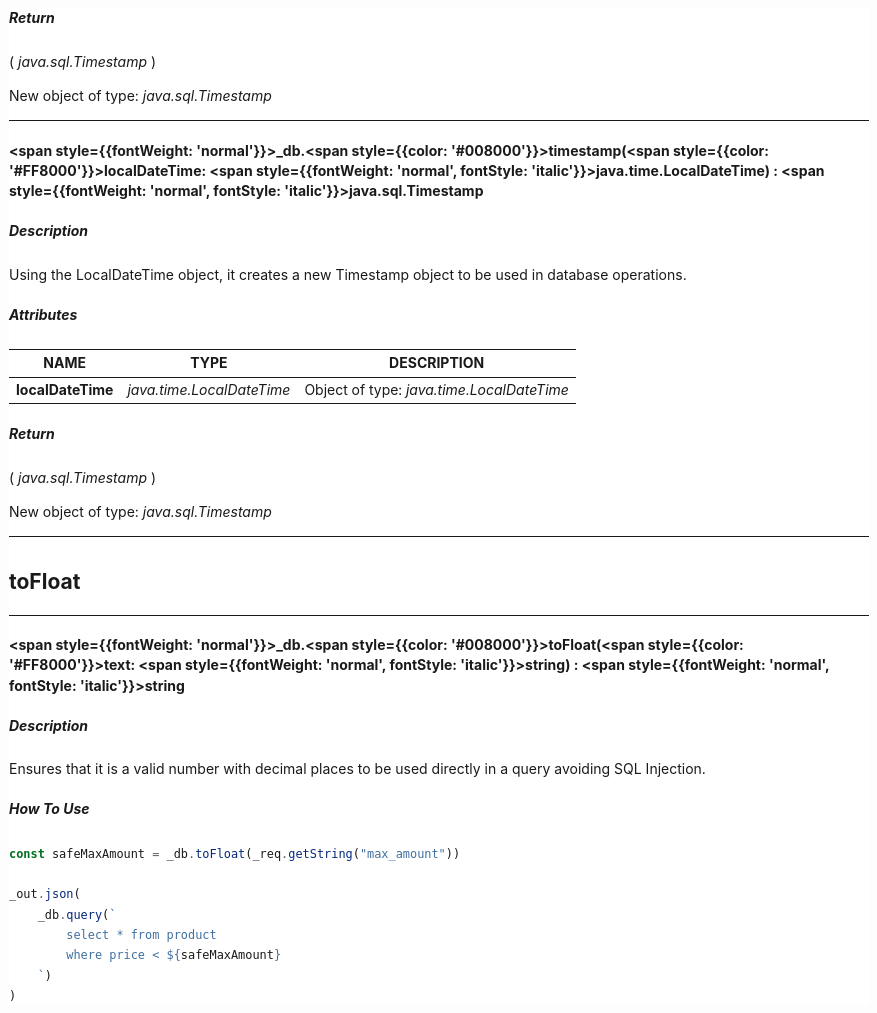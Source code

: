 ##### Return

( _java.sql.Timestamp_ )

New object of type: _java.sql.Timestamp_

---

#### <span style={{fontWeight: 'normal'}}>_db</span>.<span style={{color: '#008000'}}>timestamp</span>(<span style={{color: '#FF8000'}}>localDateTime</span>: <span style={{fontWeight: 'normal', fontStyle: 'italic'}}>java.time.LocalDateTime</span>) : <span style={{fontWeight: 'normal', fontStyle: 'italic'}}>java.sql.Timestamp</span>
##### Description

Using the LocalDateTime object, it creates a new Timestamp object to be used in database operations.

##### Attributes

| NAME | TYPE | DESCRIPTION |
|---|---|---|
| **localDateTime** | _java.time.LocalDateTime_ | Object of type: _java.time.LocalDateTime_ |

##### Return

( _java.sql.Timestamp_ )

New object of type: _java.sql.Timestamp_

---

## toFloat

---

#### <span style={{fontWeight: 'normal'}}>_db</span>.<span style={{color: '#008000'}}>toFloat</span>(<span style={{color: '#FF8000'}}>text</span>: <span style={{fontWeight: 'normal', fontStyle: 'italic'}}>string</span>) : <span style={{fontWeight: 'normal', fontStyle: 'italic'}}>string</span>
##### Description

Ensures that it is a valid number with decimal places to be used directly in a query avoiding SQL Injection.

##### How To Use

```javascript
const safeMaxAmount = _db.toFloat(_req.getString("max_amount"))

_out.json(
    _db.query(`
        select * from product
        where price < ${safeMaxAmount}
    `)
)
```

